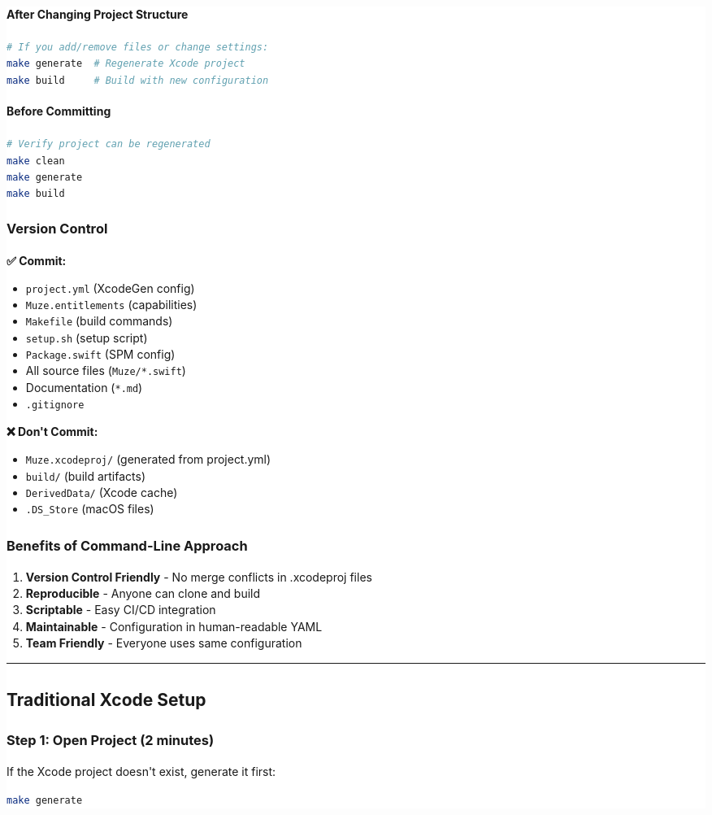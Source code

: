 #### After Changing Project Structure

```bash
# If you add/remove files or change settings:
make generate  # Regenerate Xcode project
make build     # Build with new configuration
```

#### Before Committing

```bash
# Verify project can be regenerated
make clean
make generate
make build
```

### Version Control

**✅ Commit:**
- `project.yml` (XcodeGen config)
- `Muze.entitlements` (capabilities)
- `Makefile` (build commands)
- `setup.sh` (setup script)
- `Package.swift` (SPM config)
- All source files (`Muze/*.swift`)
- Documentation (`*.md`)
- `.gitignore`

**❌ Don't Commit:**
- `Muze.xcodeproj/` (generated from project.yml)
- `build/` (build artifacts)
- `DerivedData/` (Xcode cache)
- `.DS_Store` (macOS files)

### Benefits of Command-Line Approach

1. **Version Control Friendly** - No merge conflicts in .xcodeproj files
2. **Reproducible** - Anyone can clone and build
3. **Scriptable** - Easy CI/CD integration
4. **Maintainable** - Configuration in human-readable YAML
5. **Team Friendly** - Everyone uses same configuration

---

## Traditional Xcode Setup

### Step 1: Open Project (2 minutes)

If the Xcode project doesn't exist, generate it first:

```bash
make generate
```
